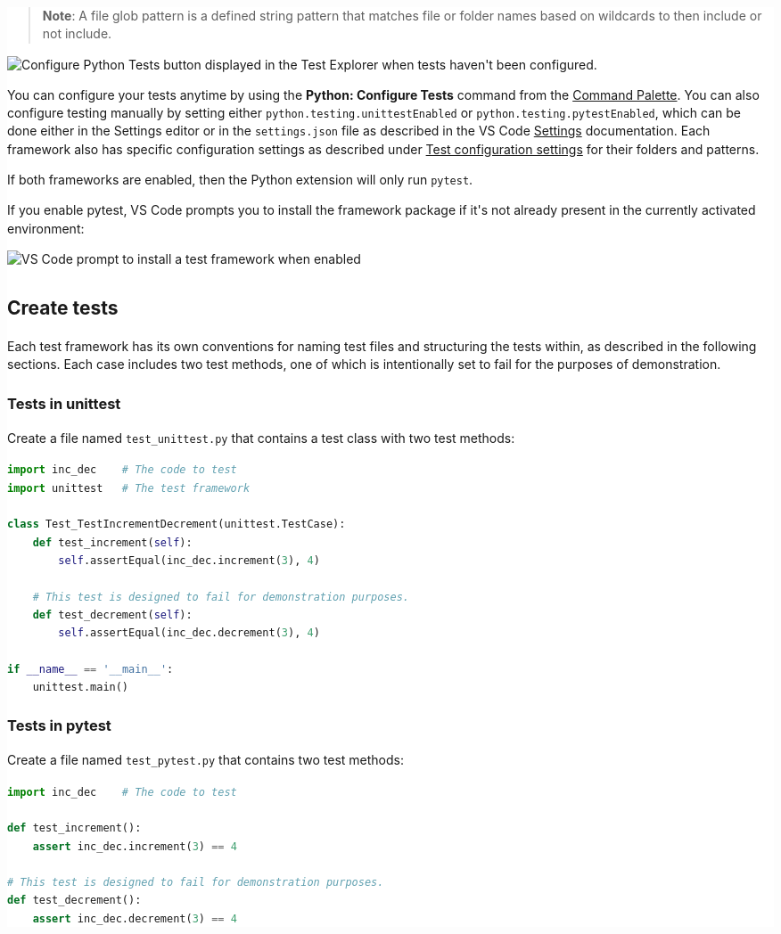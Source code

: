  > **Note**: A file glob pattern is a defined string pattern that matches file or folder names based on wildcards to then include or not include.

![Configure Python Tests button displayed in the Test Explorer when tests haven't been configured.](images/testing/test-explorer-no-tests.png)

You can configure your tests anytime by using the **Python: Configure Tests** command from the [Command Palette](/docs/getstarted/userinterface.md#command-palette). You can also configure testing manually by setting either `python.testing.unittestEnabled` or `python.testing.pytestEnabled`, which can be done either in the Settings editor or in the `settings.json` file as described in the VS Code [Settings](/docs/getstarted/settings.md) documentation. Each framework also has specific configuration settings as described under [Test configuration settings](#test-configuration-settings) for their folders and patterns.

If both frameworks are enabled, then the Python extension will only run `pytest`.

If you enable pytest, VS Code prompts you to install the framework package if it's not already present in the currently activated environment:

![VS Code prompt to install a test framework when enabled](images/testing/install-framework.png)

## Create tests

Each test framework has its own conventions for naming test files and structuring the tests within, as described in the following sections. Each case includes two test methods, one of which is intentionally set to fail for the purposes of demonstration.

### Tests in unittest

Create a file named `test_unittest.py` that contains a test class with two test methods:

```python
import inc_dec    # The code to test
import unittest   # The test framework

class Test_TestIncrementDecrement(unittest.TestCase):
    def test_increment(self):
        self.assertEqual(inc_dec.increment(3), 4)

    # This test is designed to fail for demonstration purposes.
    def test_decrement(self):
        self.assertEqual(inc_dec.decrement(3), 4)

if __name__ == '__main__':
    unittest.main()
```

### Tests in pytest

Create a file named `test_pytest.py` that contains two test methods:

```python
import inc_dec    # The code to test

def test_increment():
    assert inc_dec.increment(3) == 4

# This test is designed to fail for demonstration purposes.
def test_decrement():
    assert inc_dec.decrement(3) == 4
```
